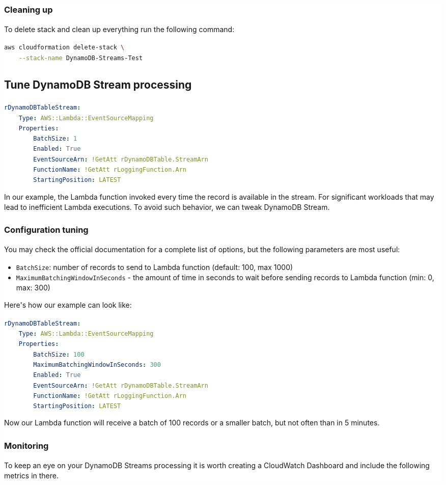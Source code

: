 ### Cleaning up

To delete stack and clean up everything run the following command:

```sh
aws cloudformation delete-stack \
    --stack-name DynamoDB-Streams-Test
```

## Tune DynamoDB Stream processing

```yaml
rDynamoDBTableStream:
    Type: AWS::Lambda::EventSourceMapping
    Properties:
        BatchSize: 1
        Enabled: True
        EventSourceArn: !GetAtt rDynamoDBTable.StreamArn
        FunctionName: !GetAtt rLoggingFunction.Arn
        StartingPosition: LATEST
```

In our example, the Lambda function invoked every time the record is available in the stream. For significant workloads that may lead to inefficient Lambda executions. To avoid such behavior, we can tweak DynamoDB Stream.

### Configuration tuning

You may check the official documentation for a complete list of options, but the following parameters are most useful:

* `BatchSize`: number of records to send to Lambda function (default: 100, max 1000)
* `MaximumBatchingWindowInSeconds` - the amount of time in seconds to wait before sending records to Lambda function (min: 0, max: 300)

Here's how our example can look like:

```yaml
rDynamoDBTableStream:
    Type: AWS::Lambda::EventSourceMapping
    Properties:
        BatchSize: 100
        MaximumBatchingWindowInSeconds: 300
        Enabled: True
        EventSourceArn: !GetAtt rDynamoDBTable.StreamArn
        FunctionName: !GetAtt rLoggingFunction.Arn
        StartingPosition: LATEST
```

Now our Lambda function will receive a batch of 100 records or a smaller batch, but not often than in 5 minutes.

### Monitoring

To keep an eye on your DynamoDB Streams processing it is worth creating a CloudWatch Dashboard and include the following metrics in there.
